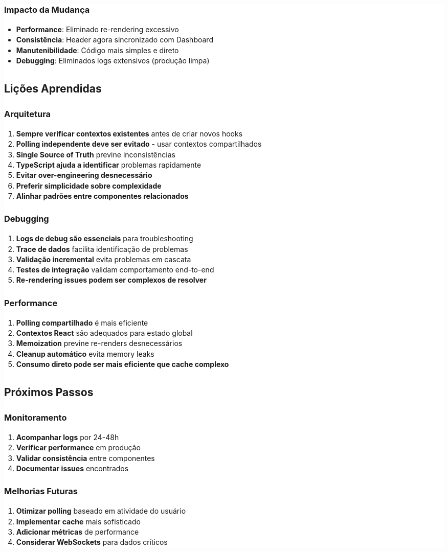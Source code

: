 ### Impacto da Mudança

- **Performance**: Eliminado re-rendering excessivo
- **Consistência**: Header agora sincronizado com Dashboard
- **Manutenibilidade**: Código mais simples e direto
- **Debugging**: Eliminados logs extensivos (produção limpa)

## Lições Aprendidas

### Arquitetura

1. **Sempre verificar contextos existentes** antes de criar novos hooks
2. **Polling independente deve ser evitado** - usar contextos compartilhados
3. **Single Source of Truth** previne inconsistências
4. **TypeScript ajuda a identificar** problemas rapidamente
5. **Evitar over-engineering desnecessário**
6. **Preferir simplicidade sobre complexidade**
7. **Alinhar padrões entre componentes relacionados**

### Debugging

1. **Logs de debug são essenciais** para troubleshooting
2. **Trace de dados** facilita identificação de problemas
3. **Validação incremental** evita problemas em cascata
4. **Testes de integração** validam comportamento end-to-end
5. **Re-rendering issues podem ser complexos de resolver**

### Performance

1. **Polling compartilhado** é mais eficiente
2. **Contextos React** são adequados para estado global
3. **Memoization** previne re-renders desnecessários
4. **Cleanup automático** evita memory leaks
5. **Consumo direto pode ser mais eficiente que cache complexo**

## Próximos Passos

### Monitoramento

1. **Acompanhar logs** por 24-48h
2. **Verificar performance** em produção
3. **Validar consistência** entre componentes
4. **Documentar issues** encontrados

### Melhorias Futuras

1. **Otimizar polling** baseado em atividade do usuário
2. **Implementar cache** mais sofisticado
3. **Adicionar métricas** de performance
4. **Considerar WebSockets** para dados críticos
